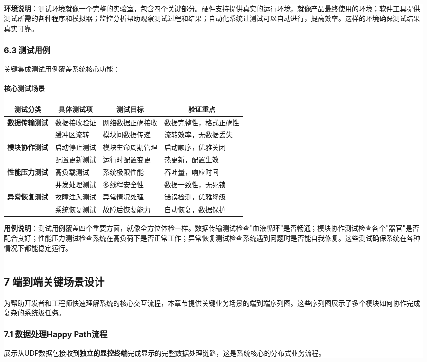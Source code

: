 **环境说明**：测试环境就像一个完整的实验室，包含四个关键部分。硬件支持提供真实的运行环境，就像产品最终使用的环境；软件工具提供测试所需的各种程序和模拟器；监控分析帮助观察测试过程和结果；自动化系统让测试可以自动进行，提高效率。这样的环境确保测试结果真实可靠。
### 6.3 测试用例
关键集成测试用例覆盖系统核心功能：

#### 核心测试场景

| 测试分类         | 具体测试项   | 测试目标         | 验证重点               |
| ---------------- | ------------ | ---------------- | ---------------------- |
| **数据传输测试** | 数据接收验证 | 网络数据正确接收 | 数据完整性，格式正确性 |
|                  | 缓冲区流转   | 模块间数据传递   | 流转效率，无数据丢失   |
| **模块协作测试** | 启动停止测试 | 模块生命周期管理 | 启动顺序，优雅关闭     |
|                  | 配置更新测试 | 运行时配置变更   | 热更新，配置生效       |
| **性能压力测试** | 高负载测试   | 系统极限性能     | 吞吐量，响应时间       |
|                  | 并发处理测试 | 多线程安全性     | 数据一致性，无死锁     |
| **异常恢复测试** | 故障注入测试 | 异常情况处理     | 错误检测，优雅降级     |
|                  | 系统恢复测试 | 故障后恢复能力   | 自动恢复，数据保护     |

**用例说明**：测试用例覆盖四个重要方面，就像全方位体检一样。数据传输测试检查"血液循环"是否畅通；模块协作测试检查各个"器官"是否配合良好；性能压力测试检查系统在高负荷下是否正常工作；异常恢复测试检查系统遇到问题时是否能自我修复。这些测试确保系统在各种情况下都能稳定运行。

---
## 7 端到端关键场景设计

为帮助开发者和工程师快速理解系统的核心交互流程，本章节提供关键业务场景的端到端序列图。这些序列图展示了多个模块如何协作完成复杂的系统级任务。

### 7.1 数据处理Happy Path流程

展示从UDP数据包接收到**独立的显控终端**完成显示的完整数据处理链路，这是系统核心的分布式业务流程。

